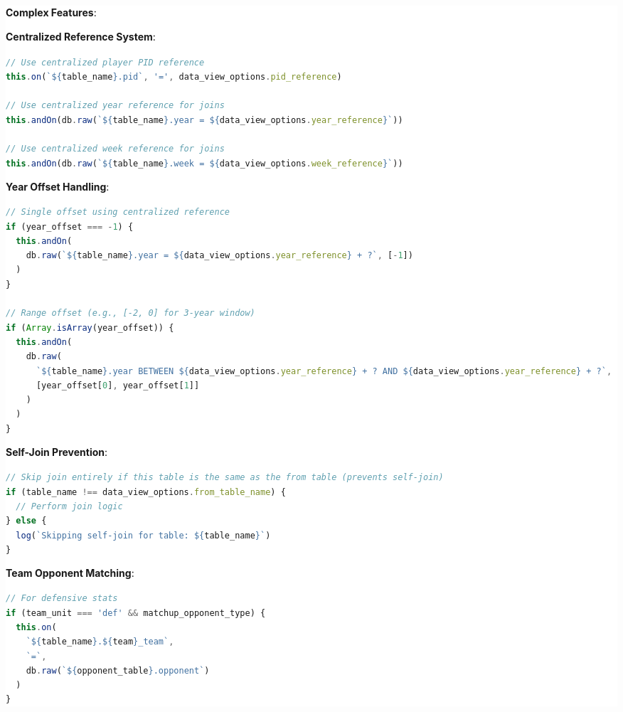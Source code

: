 **Complex Features**:

**Centralized Reference System**:

```javascript
// Use centralized player PID reference
this.on(`${table_name}.pid`, '=', data_view_options.pid_reference)

// Use centralized year reference for joins
this.andOn(db.raw(`${table_name}.year = ${data_view_options.year_reference}`))

// Use centralized week reference for joins
this.andOn(db.raw(`${table_name}.week = ${data_view_options.week_reference}`))
```

**Year Offset Handling**:

```javascript
// Single offset using centralized reference
if (year_offset === -1) {
  this.andOn(
    db.raw(`${table_name}.year = ${data_view_options.year_reference} + ?`, [-1])
  )
}

// Range offset (e.g., [-2, 0] for 3-year window)
if (Array.isArray(year_offset)) {
  this.andOn(
    db.raw(
      `${table_name}.year BETWEEN ${data_view_options.year_reference} + ? AND ${data_view_options.year_reference} + ?`,
      [year_offset[0], year_offset[1]]
    )
  )
}
```

**Self-Join Prevention**:

```javascript
// Skip join entirely if this table is the same as the from table (prevents self-join)
if (table_name !== data_view_options.from_table_name) {
  // Perform join logic
} else {
  log(`Skipping self-join for table: ${table_name}`)
}
```

**Team Opponent Matching**:

```javascript
// For defensive stats
if (team_unit === 'def' && matchup_opponent_type) {
  this.on(
    `${table_name}.${team}_team`,
    `=`,
    db.raw(`${opponent_table}.opponent`)
  )
}
```

